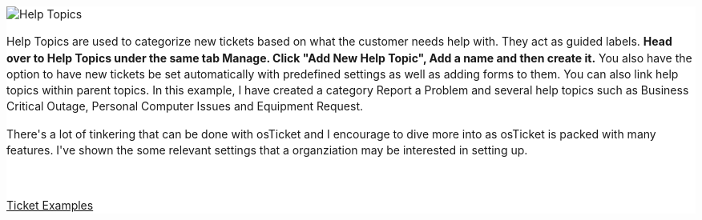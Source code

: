

<p>
<img src="https://i.imgur.com/puetAVi.gif" height="80%" width="80%" alt="Help Topics"/>
</p>
<p>
Help Topics are used to categorize new tickets based on what the customer needs help with. They act as guided labels. <b>Head over to Help Topics under the same tab Manage. Click "Add New Help Topic", Add a name and then create it.</b> You also have the option to have new tickets be set automatically with predefined settings as well as adding forms to them. You can also link help topics within parent topics. In this example, I have created a category Report a Problem and several help topics such as Business Critical Outage, Personal Computer Issues and Equipment Request.  
</p>
<p>There's a lot of tinkering that can be done with osTicket and I encourage to dive more into as osTicket is packed with many features. I've shown the some relevant settings that a organziation may be interested in setting up.</p>
<br />

[Ticket Examples](https://github.com/blavoir/ticket-lifecycle)
